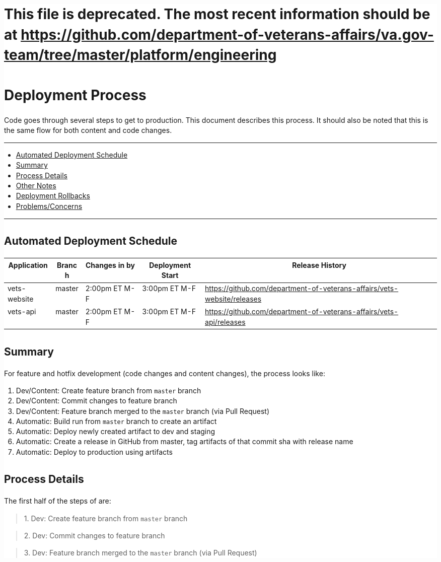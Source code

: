 # This file is deprecated. The most recent information should be at https://github.com/department-of-veterans-affairs/va.gov-team/tree/master/platform/engineering

# Deployment Process

Code goes through several steps to get to production. This document describes this process. It should also be noted that this is the same flow for both content and code changes.


<hr>

* [Automated Deployment Schedule](#automated-deployment-schedule)
* [Summary](#summary)
* [Process Details](#process-details)
* [Other Notes](#other-notes)
* [Deployment Rollbacks](#deployment-rollbacks)
* [Problems/Concerns](#problems--concerns)

<hr>

## Automated Deployment Schedule

| Application | Branch | Changes in by | Deployment Start | Release History |
| --- | --- | --- | --- | --- |
| vets-website | master | 2:00pm ET M-F | 3:00pm ET M-F| https://github.com/department-of-veterans-affairs/vets-website/releases |
| vets-api | master | 2:00pm ET M-F | 3:00pm ET M-F | https://github.com/department-of-veterans-affairs/vets-api/releases |

## Summary

For feature and hotfix development (code changes and content changes), the process looks like:

1. Dev/Content: Create feature branch from `master` branch
1. Dev/Content: Commit changes to feature branch
1. Dev/Content: Feature branch merged to the `master` branch (via Pull Request)
1. Automatic: Build run from `master` branch to create an artifact
1. Automatic: Deploy newly created artifact to dev and staging
1. Automatic: Create a release in GitHub from master, tag artifacts of that commit sha with release name
1. Automatic: Deploy to production using artifacts

## Process Details

The first half of the steps of are:

> 1\. Dev: Create feature branch from `master` branch

> 2\. Dev: Commit changes to feature branch

> 3\. Dev: Feature branch merged to the `master` branch (via Pull Request)
